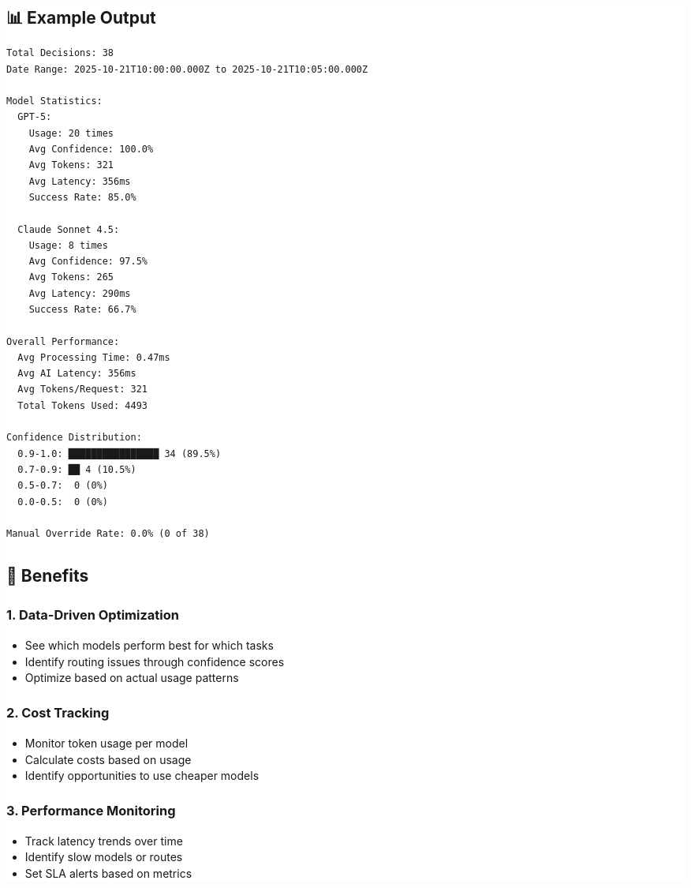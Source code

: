 ## 📊 Example Output

```
Total Decisions: 38
Date Range: 2025-10-21T10:00:00.000Z to 2025-10-21T10:05:00.000Z

Model Statistics:
  GPT-5:
    Usage: 20 times
    Avg Confidence: 100.0%
    Avg Tokens: 321
    Avg Latency: 356ms
    Success Rate: 85.0%

  Claude Sonnet 4.5:
    Usage: 8 times
    Avg Confidence: 97.5%
    Avg Tokens: 265
    Avg Latency: 290ms
    Success Rate: 66.7%

Overall Performance:
  Avg Processing Time: 0.47ms
  Avg AI Latency: 356ms
  Avg Tokens/Request: 321
  Total Tokens Used: 4493

Confidence Distribution:
  0.9-1.0: ████████████████ 34 (89.5%)
  0.7-0.9: ██ 4 (10.5%)
  0.5-0.7:  0 (0%)
  0.0-0.5:  0 (0%)

Manual Override Rate: 0.0% (0 of 38)
```

## 🎯 Benefits

### 1. **Data-Driven Optimization**
- See which models perform best for which tasks
- Identify routing issues through confidence scores
- Optimize based on actual usage patterns

### 2. **Cost Tracking**
- Monitor token usage per model
- Calculate costs based on usage
- Identify opportunities to use cheaper models

### 3. **Performance Monitoring**
- Track latency trends over time
- Identify slow models or routes
- Set SLA alerts based on metrics

